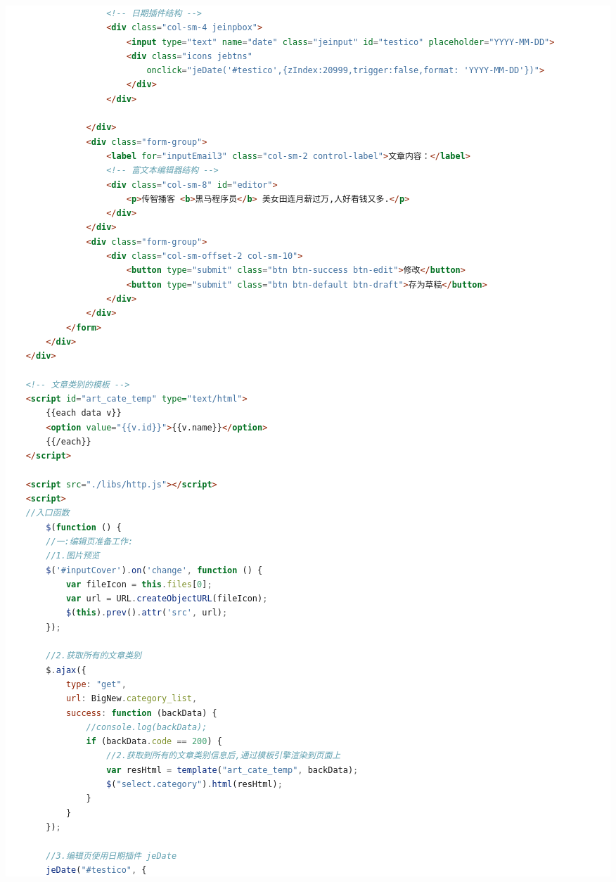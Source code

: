 ```html
                    <!-- 日期插件结构 -->
                    <div class="col-sm-4 jeinpbox">
                        <input type="text" name="date" class="jeinput" id="testico" placeholder="YYYY-MM-DD">
                        <div class="icons jebtns"
                            onclick="jeDate('#testico',{zIndex:20999,trigger:false,format: 'YYYY-MM-DD'})">
                        </div>
                    </div>

                </div>
                <div class="form-group">
                    <label for="inputEmail3" class="col-sm-2 control-label">文章内容：</label>
                    <!-- 富文本编辑器结构 -->
                    <div class="col-sm-8" id="editor">
                        <p>传智播客 <b>黑马程序员</b> 美女田连月薪过万,人好看钱又多.</p>
                    </div>
                </div>
                <div class="form-group">
                    <div class="col-sm-offset-2 col-sm-10">
                        <button type="submit" class="btn btn-success btn-edit">修改</button>
                        <button type="submit" class="btn btn-default btn-draft">存为草稿</button>
                    </div>
                </div>
            </form>
        </div>
    </div>

    <!-- 文章类别的模板 -->
    <script id="art_cate_temp" type="text/html">
        {{each data v}}
        <option value="{{v.id}}">{{v.name}}</option>
        {{/each}}
    </script>

    <script src="./libs/http.js"></script>
    <script>
    //入口函数
        $(function () {
        //一:编辑页准备工作:
        //1.图片预览
        $('#inputCover').on('change', function () {
            var fileIcon = this.files[0];
            var url = URL.createObjectURL(fileIcon);
            $(this).prev().attr('src', url);
        });

        //2.获取所有的文章类别
        $.ajax({
            type: "get",
            url: BigNew.category_list,
            success: function (backData) {
                //console.log(backData);
                if (backData.code == 200) {
                    //2.获取到所有的文章类别信息后,通过模板引擎渲染到页面上
                    var resHtml = template("art_cate_temp", backData);
                    $("select.category").html(resHtml);
                }
            }
        });

        //3.编辑页使用日期插件 jeDate
        jeDate("#testico", {
```